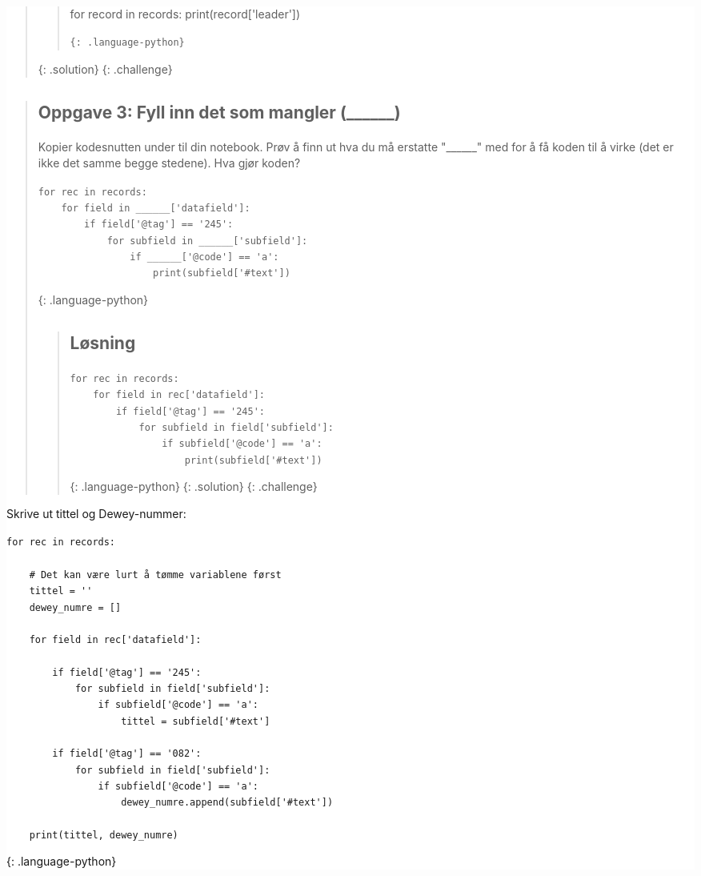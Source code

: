 > > for record in records:
> >     print(record['leader'])
> > ~~~
> > {: .language-python}
> {: .solution}
{: .challenge}

> ## Oppgave 3: Fyll inn det som mangler (______)
>
> Kopier kodesnutten under til din notebook. Prøv å finn ut hva du må
> erstatte "______" med for å få koden til å virke (det er ikke det samme begge stedene).
> Hva gjør koden?
>
> ~~~
> for rec in records:
>     for field in ______['datafield']:
>         if field['@tag'] == '245':
>             for subfield in ______['subfield']:
>                 if ______['@code'] == 'a':
>                     print(subfield['#text'])
> ~~~
> {: .language-python}
>
> > ## Løsning
> > ~~~
> > for rec in records:
> >     for field in rec['datafield']:
> >         if field['@tag'] == '245':
> >             for subfield in field['subfield']:
> >                 if subfield['@code'] == 'a':
> >                     print(subfield['#text'])
> > ~~~
> > {: .language-python}
> {: .solution}
{: .challenge}


Skrive ut tittel og Dewey-nummer:

~~~
for rec in records:

    # Det kan være lurt å tømme variablene først
    tittel = ''
    dewey_numre = []

    for field in rec['datafield']:

        if field['@tag'] == '245':
            for subfield in field['subfield']:
                if subfield['@code'] == 'a':
                    tittel = subfield['#text']

        if field['@tag'] == '082':
            for subfield in field['subfield']:
                if subfield['@code'] == 'a':
                    dewey_numre.append(subfield['#text'])

    print(tittel, dewey_numre)
~~~
{: .language-python}
